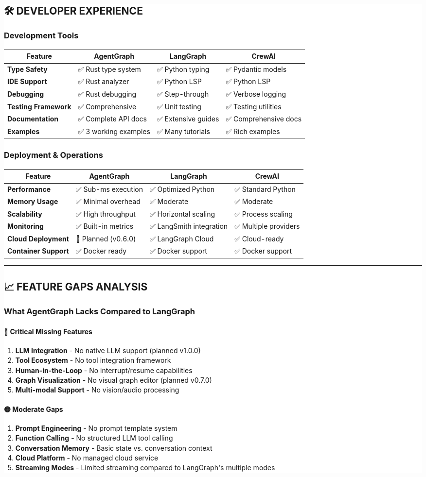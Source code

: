 
## 🛠️ **DEVELOPER EXPERIENCE**

### **Development Tools**

| Feature | AgentGraph | LangGraph | CrewAI |
|---------|------------|-----------|---------|
| **Type Safety** | ✅ Rust type system | ✅ Python typing | ✅ Pydantic models |
| **IDE Support** | ✅ Rust analyzer | ✅ Python LSP | ✅ Python LSP |
| **Debugging** | ✅ Rust debugging | ✅ Step-through | ✅ Verbose logging |
| **Testing Framework** | ✅ Comprehensive | ✅ Unit testing | ✅ Testing utilities |
| **Documentation** | ✅ Complete API docs | ✅ Extensive guides | ✅ Comprehensive docs |
| **Examples** | ✅ 3 working examples | ✅ Many tutorials | ✅ Rich examples |

### **Deployment & Operations**

| Feature | AgentGraph | LangGraph | CrewAI |
|---------|------------|-----------|---------|
| **Performance** | ✅ Sub-ms execution | ✅ Optimized Python | ✅ Standard Python |
| **Memory Usage** | ✅ Minimal overhead | ✅ Moderate | ✅ Moderate |
| **Scalability** | ✅ High throughput | ✅ Horizontal scaling | ✅ Process scaling |
| **Monitoring** | ✅ Built-in metrics | ✅ LangSmith integration | ✅ Multiple providers |
| **Cloud Deployment** | 🔄 Planned (v0.6.0) | ✅ LangGraph Cloud | ✅ Cloud-ready |
| **Container Support** | ✅ Docker ready | ✅ Docker support | ✅ Docker support |

---

## 📈 **FEATURE GAPS ANALYSIS**

### **What AgentGraph Lacks Compared to LangGraph**

#### **🔴 Critical Missing Features**
1. **LLM Integration** - No native LLM support (planned v1.0.0)
2. **Tool Ecosystem** - No tool integration framework
3. **Human-in-the-Loop** - No interrupt/resume capabilities
4. **Graph Visualization** - No visual graph editor (planned v0.7.0)
5. **Multi-modal Support** - No vision/audio processing

#### **🟡 Moderate Gaps**
1. **Prompt Engineering** - No prompt template system
2. **Function Calling** - No structured LLM tool calling
3. **Conversation Memory** - Basic state vs. conversation context
4. **Cloud Platform** - No managed cloud service
5. **Streaming Modes** - Limited streaming compared to LangGraph's multiple modes
